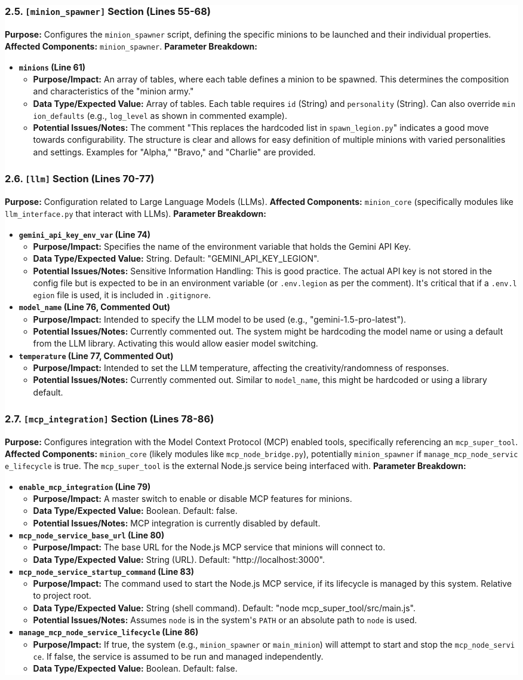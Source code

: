 
### 2.5. `[minion_spawner]` Section (Lines 55-68)
**Purpose:** Configures the `minion_spawner` script, defining the specific minions to be launched and their individual properties.
**Affected Components:** `minion_spawner`.
**Parameter Breakdown:**
- **`minions` (Line 61)**
    - **Purpose/Impact:** An array of tables, where each table defines a minion to be spawned. This determines the composition and characteristics of the "minion army."
    - **Data Type/Expected Value:** Array of tables. Each table requires `id` (String) and `personality` (String). Can also override `minion_defaults` (e.g., `log_level` as shown in commented example).
    - **Potential Issues/Notes:** The comment "This replaces the hardcoded list in `spawn_legion.py`" indicates a good move towards configurability. The structure is clear and allows for easy definition of multiple minions with varied personalities and settings. Examples for "Alpha," "Bravo," and "Charlie" are provided.

### 2.6. `[llm]` Section (Lines 70-77)
**Purpose:** Configuration related to Large Language Models (LLMs).
**Affected Components:** `minion_core` (specifically modules like `llm_interface.py` that interact with LLMs).
**Parameter Breakdown:**
- **`gemini_api_key_env_var` (Line 74)**
    - **Purpose/Impact:** Specifies the name of the environment variable that holds the Gemini API Key.
    - **Data Type/Expected Value:** String. Default: "GEMINI_API_KEY_LEGION".
    - **Potential Issues/Notes:** Sensitive Information Handling: This is good practice. The actual API key is not stored in the config file but is expected to be in an environment variable (or `.env.legion` as per the comment). It's critical that if a `.env.legion` file is used, it is included in `.gitignore`.
- **`model_name` (Line 76, Commented Out)**
    - **Purpose/Impact:** Intended to specify the LLM model to be used (e.g., "gemini-1.5-pro-latest").
    - **Potential Issues/Notes:** Currently commented out. The system might be hardcoding the model name or using a default from the LLM library. Activating this would allow easier model switching.
- **`temperature` (Line 77, Commented Out)**
    - **Purpose/Impact:** Intended to set the LLM temperature, affecting the creativity/randomness of responses.
    - **Potential Issues/Notes:** Currently commented out. Similar to `model_name`, this might be hardcoded or using a library default.

### 2.7. `[mcp_integration]` Section (Lines 78-86)
**Purpose:** Configures integration with the Model Context Protocol (MCP) enabled tools, specifically referencing an `mcp_super_tool`.
**Affected Components:** `minion_core` (likely modules like `mcp_node_bridge.py`), potentially `minion_spawner` if `manage_mcp_node_service_lifecycle` is true. The `mcp_super_tool` is the external Node.js service being interfaced with.
**Parameter Breakdown:**
- **`enable_mcp_integration` (Line 79)**
    - **Purpose/Impact:** A master switch to enable or disable MCP features for minions.
    - **Data Type/Expected Value:** Boolean. Default: false.
    - **Potential Issues/Notes:** MCP integration is currently disabled by default.
- **`mcp_node_service_base_url` (Line 80)**
    - **Purpose/Impact:** The base URL for the Node.js MCP service that minions will connect to.
    - **Data Type/Expected Value:** String (URL). Default: "http://localhost:3000".
- **`mcp_node_service_startup_command` (Line 83)**
    - **Purpose/Impact:** The command used to start the Node.js MCP service, if its lifecycle is managed by this system. Relative to project root.
    - **Data Type/Expected Value:** String (shell command). Default: "node mcp_super_tool/src/main.js".
    - **Potential Issues/Notes:** Assumes `node` is in the system's `PATH` or an absolute path to `node` is used.
- **`manage_mcp_node_service_lifecycle` (Line 86)**
    - **Purpose/Impact:** If true, the system (e.g., `minion_spawner` or `main_minion`) will attempt to start and stop the `mcp_node_service`. If false, the service is assumed to be run and managed independently.
    - **Data Type/Expected Value:** Boolean. Default: false.